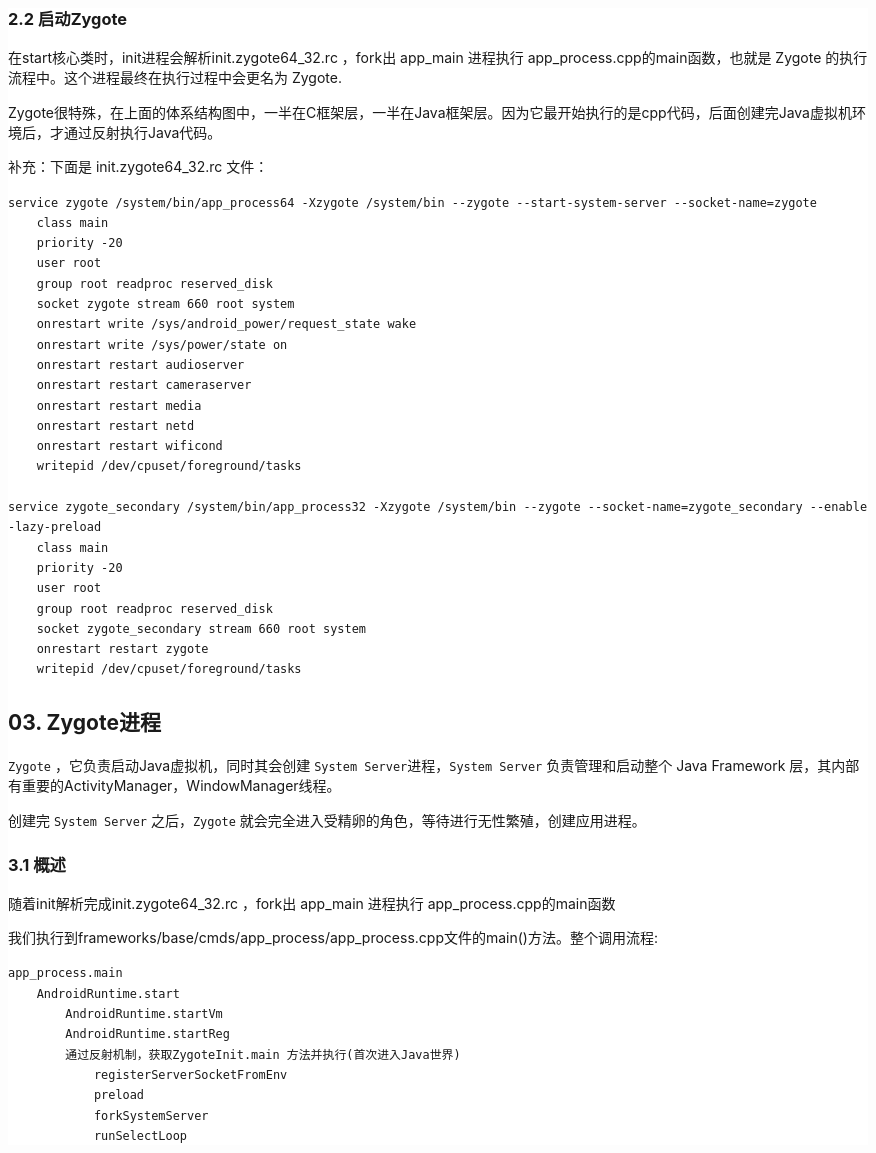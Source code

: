 
### 2.2 启动Zygote

在start核心类时，init进程会解析init.zygote64_32.rc ，fork出 app_main 进程执行 app_process.cpp的main函数，也就是 Zygote 的执行流程中。这个进程最终在执行过程中会更名为 Zygote.

Zygote很特殊，在上面的体系结构图中，一半在C框架层，一半在Java框架层。因为它最开始执行的是cpp代码，后面创建完Java虚拟机环境后，才通过反射执行Java代码。



补充：下面是 init.zygote64_32.rc 文件：

```shell
service zygote /system/bin/app_process64 -Xzygote /system/bin --zygote --start-system-server --socket-name=zygote
    class main
    priority -20
    user root
    group root readproc reserved_disk
    socket zygote stream 660 root system
    onrestart write /sys/android_power/request_state wake
    onrestart write /sys/power/state on
    onrestart restart audioserver
    onrestart restart cameraserver
    onrestart restart media
    onrestart restart netd
    onrestart restart wificond
    writepid /dev/cpuset/foreground/tasks

service zygote_secondary /system/bin/app_process32 -Xzygote /system/bin --zygote --socket-name=zygote_secondary --enable-lazy-preload
    class main
    priority -20
    user root
    group root readproc reserved_disk
    socket zygote_secondary stream 660 root system
    onrestart restart zygote
    writepid /dev/cpuset/foreground/tasks
```



## 03. Zygote进程

`Zygote` ，它负责启动Java虚拟机，同时其会创建 `System Server`进程，`System Server` 负责管理和启动整个 Java Framework 层，其内部有重要的ActivityManager，WindowManager线程。

创建完 `System Server` 之后，`Zygote` 就会完全进入受精卵的角色，等待进行无性繁殖，创建应用进程。

### 3.1 概述

随着init解析完成init.zygote64_32.rc ，fork出 app_main 进程执行 app_process.cpp的main函数

我们执行到frameworks/base/cmds/app_process/app_process.cpp文件的main()方法。整个调用流程:

```shell
app_process.main
    AndroidRuntime.start
        AndroidRuntime.startVm
        AndroidRuntime.startReg
        通过反射机制，获取ZygoteInit.main 方法并执行(首次进入Java世界)
            registerServerSocketFromEnv
            preload
            forkSystemServer
            runSelectLoop
```
